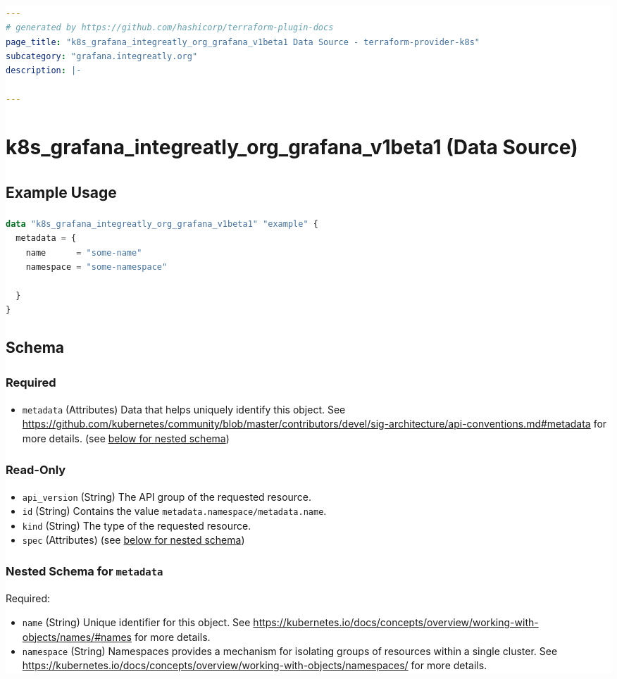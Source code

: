 ```yaml
---
# generated by https://github.com/hashicorp/terraform-plugin-docs
page_title: "k8s_grafana_integreatly_org_grafana_v1beta1 Data Source - terraform-provider-k8s"
subcategory: "grafana.integreatly.org"
description: |-
  
---
```


# k8s_grafana_integreatly_org_grafana_v1beta1 (Data Source)



## Example Usage

```terraform
data "k8s_grafana_integreatly_org_grafana_v1beta1" "example" {
  metadata = {
    name      = "some-name"
    namespace = "some-namespace"

  }
}
```


## Schema

### Required

- `metadata` (Attributes) Data that helps uniquely identify this object. See https://github.com/kubernetes/community/blob/master/contributors/devel/sig-architecture/api-conventions.md#metadata for more details. (see [below for nested schema](#nestedatt--metadata))

### Read-Only

- `api_version` (String) The API group of the requested resource.
- `id` (String) Contains the value `metadata.namespace/metadata.name`.
- `kind` (String) The type of the requested resource.
- `spec` (Attributes) (see [below for nested schema](#nestedatt--spec))

<a id="nestedatt--metadata"></a>
### Nested Schema for `metadata`

Required:

- `name` (String) Unique identifier for this object. See https://kubernetes.io/docs/concepts/overview/working-with-objects/names/#names for more details.
- `namespace` (String) Namespaces provides a mechanism for isolating groups of resources within a single cluster. See https://kubernetes.io/docs/concepts/overview/working-with-objects/namespaces/ for more details.

